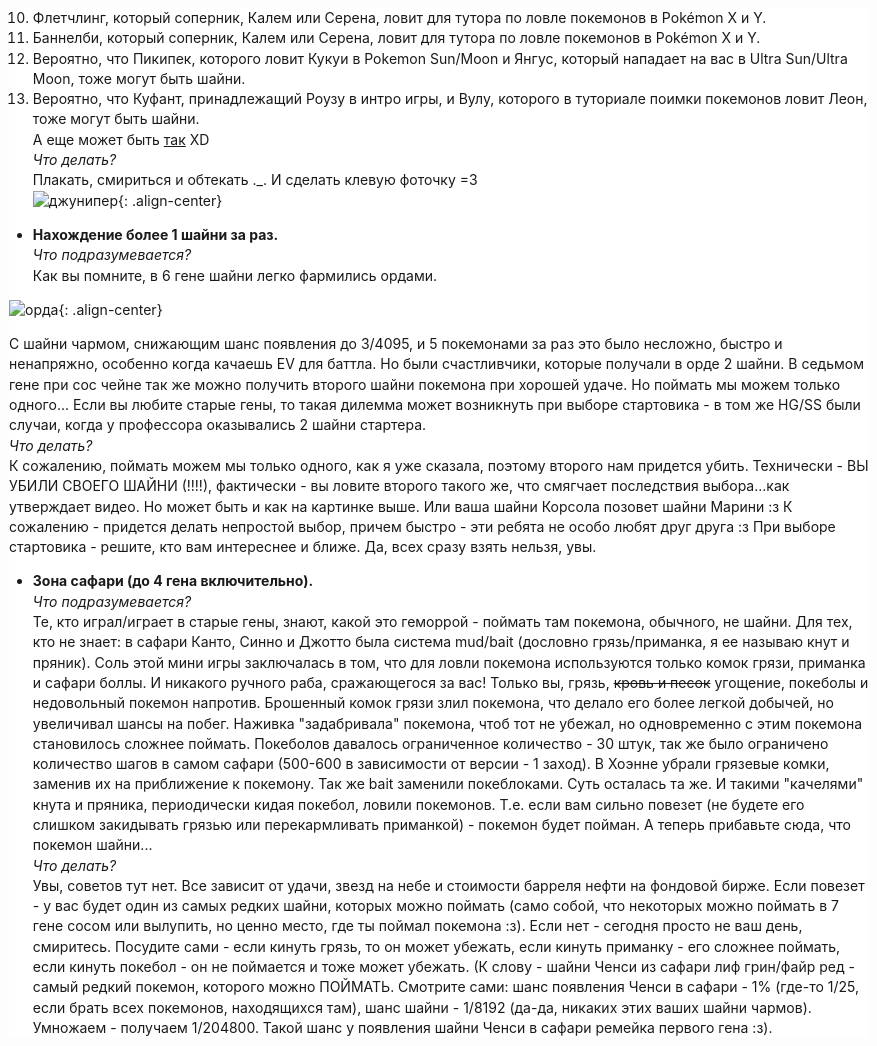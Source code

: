 10. Флетчлинг, который соперник, Калем или Серена, ловит для тутора по ловле покемонов в Pokémon X и Y.<br>
11. Баннелби, который соперник, Калем или Серена, ловит для тутора по ловле покемонов в Pokémon X и Y.<br>
12. Вероятно, что Пикипек, которого ловит Кукуи в Pokemon Sun/Moon и Янгус, который нападает на вас в Ultra Sun/Ultra Moon, тоже могут быть шайни.<br>
13. Вероятно, что Куфант, принадлежащий Роузу в интро игры, и Вулу, которого в туториале поимки покемонов ловит Леон, тоже могут быть шайни.<br>
А еще может быть <a href="https://www.youtube.com/watch?v=6u5qsjRDj_g&feature=youtu.be&t=1m52s" target="_blank">так</a> XD<br>
*Что делать?* <br>
Плакать, смириться и обтекать ._. И сделать клевую фоточку =3<br> ![джунипер](images\inserts\junipers-shiny-minchino.jpg){: .align-center}

+ **Нахождение более 1 шайни за раз.**<br>
*Что подразумевается?*<br> 
Как вы помните, в 6 гене шайни легко фармились ордами. 

![орда](images\inserts\tumblr_n016zwqdy41qmgvfso1_500.jpg){: .align-center}<br>

С шайни чармом, снижающим шанс появления до 3/4095, и 5 покемонами за раз это было несложно, быстро и ненапряжно, особенно когда качаешь EV для баттла. Но были счастливчики, которые получали в орде 2 шайни. В седьмом гене при сос чейне так же можно получить второго шайни покемона при хорошей удаче. Но поймать мы можем только одного... Если вы любите старые гены, то такая дилемма может возникнуть при выборе стартовика - в том же HG/SS были случаи, когда у профессора оказывались 2 шайни стартера.<br>
*Что делать?* <br>
К сожалению, поймать можем мы только одного, как я уже сказала, поэтому второго нам придется убить. Технически - ВЫ УБИЛИ СВОЕГО ШАЙНИ (!!!!), фактически - вы ловите второго такого же, что смягчает последствия выбора...как утверждает видео. Но может быть и как на картинке выше. Или ваша шайни Корсола позовет шайни Марини :з К сожалению - придется делать непростой выбор, причем быстро - эти ребята не особо любят друг друга :з При выборе стартовика - решите, кто вам интереснее и ближе. Да, всех сразу взять нельзя, увы. <br>

+ **Зона сафари (до 4 гена включительно).**<br>
*Что подразумевается?*<br> 
Те, кто играл/играет в старые гены, знают, какой это геморрой - поймать там покемона, обычного, не шайни. Для тех, кто не знает: в сафари Канто, Синно и Джотто была система mud/bait (дословно грязь/приманка, я ее называю кнут и пряник). 
Соль этой мини игры заключалась в том, что для ловли покемона используются только комок грязи, приманка и сафари боллы. И никакого ручного раба, сражающегося за вас! Только вы, грязь, ~~кровь и песок~~ угощение, покеболы и недовольный покемон напротив. 
Брошенный комок грязи злил покемона, что делало его более легкой добычей, но увеличивал шансы на побег. Наживка "задабривала" покемона, чтоб тот не убежал, но одновременно с этим покемона становилось сложнее поймать. 
Покеболов давалось ограниченное количество - 30 штук, так же было ограничено количество шагов в самом сафари (500-600 в зависимости от версии - 1 заход). В Хоэнне убрали грязевые комки, заменив их на приближение к покемону. 
Так же bait заменили покеблоками. Суть осталась та же. И такими "качелями" кнута и пряника, периодически кидая покебол, ловили покемонов. 
Т.е. если вам сильно повезет (не будете его слишком закидывать грязью или перекармливать приманкой) - покемон будет пойман. А теперь прибавьте сюда, что покемон шайни...<br>
*Что делать?* <br>
Увы, советов тут нет. Все зависит от удачи, звезд на небе и стоимости барреля нефти на фондовой бирже. Если повезет - у вас будет один из самых редких шайни, которых можно поймать 
(само собой, что некоторых можно поймать в 7 гене сосом или вылупить, но ценно место, где ты поймал покемона :з). Если нет - сегодня просто не ваш день, смиритесь. Посудите сами - 
если кинуть грязь, то он может убежать, если кинуть приманку - его сложнее поймать, если кинуть покебол - он не поймается и тоже может убежать. (К слову - шайни Ченси из сафари лиф 
грин/файр ред - самый редкий покемон, которого можно ПОЙМАТЬ. Смотрите сами: шанс появления Ченси в сафари - 1% (где-то 1/25, если брать всех покемонов, находящихся там), 
шанс шайни - 1/8192 (да-да, никаких этих ваших шайни чармов). Умножаем - получаем 1/204800. Такой шанс у появления шайни Ченси в сафари ремейка первого гена :з).<br> 
